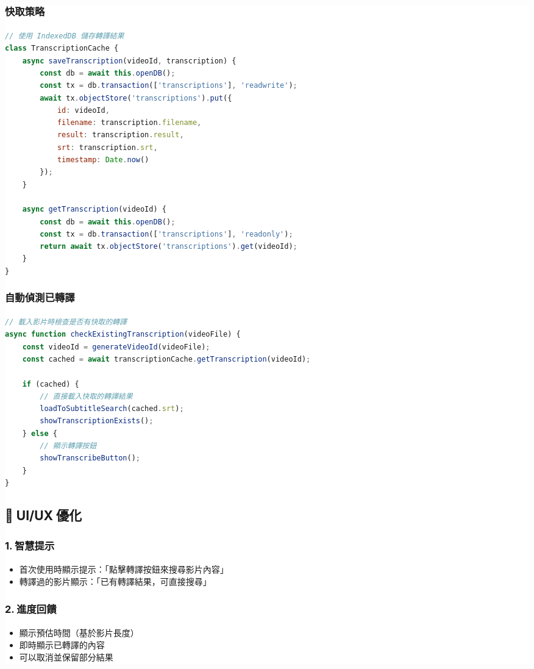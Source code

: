 ### 快取策略
```javascript
// 使用 IndexedDB 儲存轉譯結果
class TranscriptionCache {
    async saveTranscription(videoId, transcription) {
        const db = await this.openDB();
        const tx = db.transaction(['transcriptions'], 'readwrite');
        await tx.objectStore('transcriptions').put({
            id: videoId,
            filename: transcription.filename,
            result: transcription.result,
            srt: transcription.srt,
            timestamp: Date.now()
        });
    }
    
    async getTranscription(videoId) {
        const db = await this.openDB();
        const tx = db.transaction(['transcriptions'], 'readonly');
        return await tx.objectStore('transcriptions').get(videoId);
    }
}
```

### 自動偵測已轉譯
```javascript
// 載入影片時檢查是否有快取的轉譯
async function checkExistingTranscription(videoFile) {
    const videoId = generateVideoId(videoFile);
    const cached = await transcriptionCache.getTranscription(videoId);
    
    if (cached) {
        // 直接載入快取的轉譯結果
        loadToSubtitleSearch(cached.srt);
        showTranscriptionExists();
    } else {
        // 顯示轉譯按鈕
        showTranscribeButton();
    }
}
```

## 🎨 UI/UX 優化

### 1. 智慧提示
- 首次使用時顯示提示：「點擊轉譯按鈕來搜尋影片內容」
- 轉譯過的影片顯示：「已有轉譯結果，可直接搜尋」

### 2. 進度回饋
- 顯示預估時間（基於影片長度）
- 即時顯示已轉譯的內容
- 可以取消並保留部分結果
